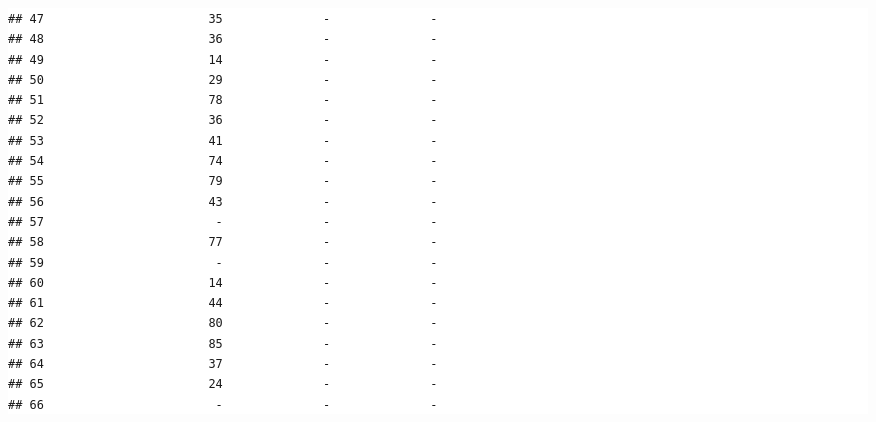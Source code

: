     ## 47                       35              -              -
    ## 48                       36              -              -
    ## 49                       14              -              -
    ## 50                       29              -              -
    ## 51                       78              -              -
    ## 52                       36              -              -
    ## 53                       41              -              -
    ## 54                       74              -              -
    ## 55                       79              -              -
    ## 56                       43              -              -
    ## 57                        -              -              -
    ## 58                       77              -              -
    ## 59                        -              -              -
    ## 60                       14              -              -
    ## 61                       44              -              -
    ## 62                       80              -              -
    ## 63                       85              -              -
    ## 64                       37              -              -
    ## 65                       24              -              -
    ## 66                        -              -              -